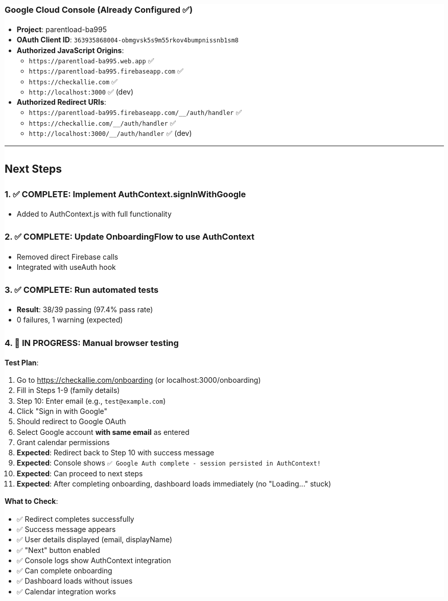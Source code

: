 ### Google Cloud Console (Already Configured ✅)
- **Project**: parentload-ba995
- **OAuth Client ID**: `363935868004-obmgvsk5s9m55rkov4bumpnissnb1sm8`
- **Authorized JavaScript Origins**:
  - `https://parentload-ba995.web.app` ✅
  - `https://parentload-ba995.firebaseapp.com` ✅
  - `https://checkallie.com` ✅
  - `http://localhost:3000` ✅ (dev)
- **Authorized Redirect URIs**:
  - `https://parentload-ba995.firebaseapp.com/__/auth/handler` ✅
  - `https://checkallie.com/__/auth/handler` ✅
  - `http://localhost:3000/__/auth/handler` ✅ (dev)

---

## Next Steps

### 1. ✅ COMPLETE: Implement AuthContext.signInWithGoogle
- Added to AuthContext.js with full functionality

### 2. ✅ COMPLETE: Update OnboardingFlow to use AuthContext
- Removed direct Firebase calls
- Integrated with useAuth hook

### 3. ✅ COMPLETE: Run automated tests
- **Result**: 38/39 passing (97.4% pass rate)
- 0 failures, 1 warning (expected)

### 4. 🔄 IN PROGRESS: Manual browser testing
**Test Plan**:
1. Go to https://checkallie.com/onboarding (or localhost:3000/onboarding)
2. Fill in Steps 1-9 (family details)
3. Step 10: Enter email (e.g., `test@example.com`)
4. Click "Sign in with Google"
5. Should redirect to Google OAuth
6. Select Google account **with same email** as entered
7. Grant calendar permissions
8. **Expected**: Redirect back to Step 10 with success message
9. **Expected**: Console shows `✅ Google Auth complete - session persisted in AuthContext!`
10. **Expected**: Can proceed to next steps
11. **Expected**: After completing onboarding, dashboard loads immediately (no "Loading..." stuck)

**What to Check**:
- ✅ Redirect completes successfully
- ✅ Success message appears
- ✅ User details displayed (email, displayName)
- ✅ "Next" button enabled
- ✅ Console logs show AuthContext integration
- ✅ Can complete onboarding
- ✅ Dashboard loads without issues
- ✅ Calendar integration works
